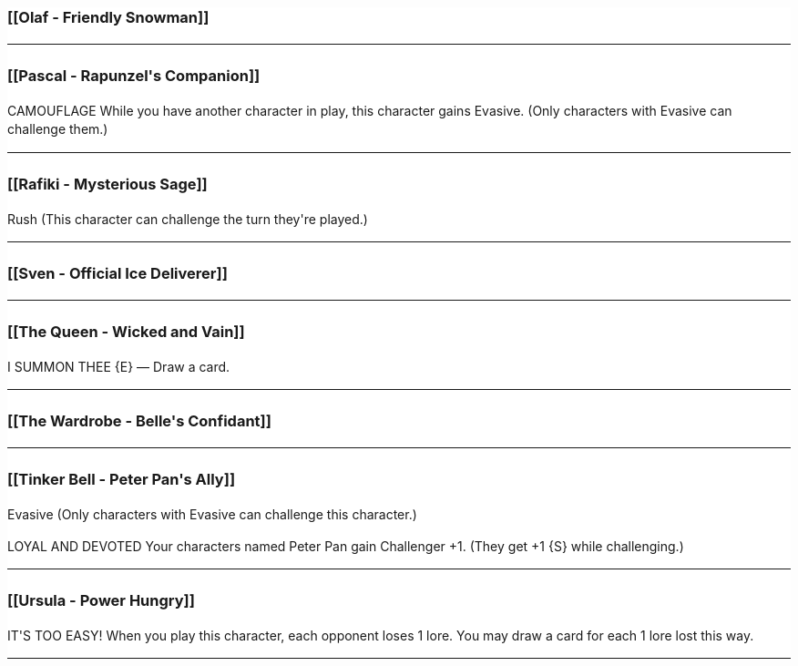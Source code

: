 
  

### [[Olaf - Friendly Snowman]]

---

  

### [[Pascal - Rapunzel's Companion]]

CAMOUFLAGE While you have another character in play, this character gains Evasive. (Only characters with Evasive can challenge them.)

---

  

### [[Rafiki - Mysterious Sage]]

Rush (This character can challenge the turn they're played.)

---

  

### [[Sven - Official Ice Deliverer]]

---

  

### [[The Queen - Wicked and Vain]]

I SUMMON THEE {E} — Draw a card.

---

  

### [[The Wardrobe - Belle's Confidant]]

---

  

### [[Tinker Bell - Peter Pan's Ally]]

Evasive (Only characters with Evasive can challenge this character.)

LOYAL AND DEVOTED Your characters named Peter Pan gain Challenger +1. (They get +1 {S} while challenging.)

---

  

### [[Ursula - Power Hungry]]

IT'S TOO EASY! When you play this character, each opponent loses 1 lore. You may draw a card for each 1 lore lost this way.

---